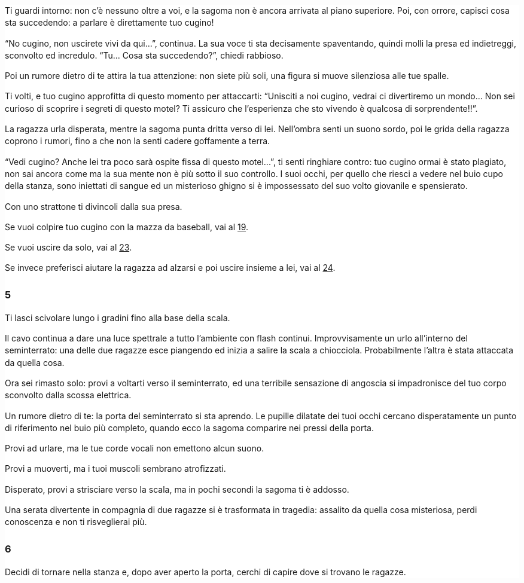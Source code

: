 Ti guardi intorno: non c’è nessuno oltre a voi, e la sagoma non è ancora arrivata al piano superiore. Poi, con orrore, capisci cosa sta succedendo: a parlare è direttamente tuo cugino!

“No cugino, non uscirete vivi da qui...”, continua. La sua voce ti sta decisamente spaventando, quindi molli la presa ed indietreggi, sconvolto ed incredulo. “Tu... Cosa sta succedendo?”, chiedi rabbioso.

Poi un rumore dietro di te attira la tua attenzione: non siete più soli, una figura si muove silenziosa alle tue spalle.

Ti volti, e tuo cugino approfitta di questo momento per attaccarti: “Unisciti a noi cugino, vedrai ci divertiremo un mondo... Non sei curioso di scoprire i segreti di questo motel? Ti assicuro che l’esperienza che sto vivendo è qualcosa di sorprendente!!”.

La ragazza urla disperata, mentre la sagoma punta dritta verso di lei. Nell’ombra senti un suono sordo, poi le grida della ragazza coprono i rumori, fino a che non la senti cadere goffamente a terra.

“Vedi cugino? Anche lei tra poco sarà ospite fissa di questo motel...”, ti senti ringhiare contro: tuo cugino ormai è stato plagiato, non sai ancora come ma la sua mente non è più sotto il suo controllo. I suoi occhi, per quello che riesci a vedere nel buio cupo della stanza, sono iniettati di sangue ed un misterioso ghigno si è impossessato del suo volto giovanile e spensierato.

Con uno strattone ti divincoli dalla sua presa.

Se vuoi colpire tuo cugino con la mazza da baseball, vai al [19](#19).

Se vuoi uscire da solo, vai al [23](#23).

Se invece preferisci aiutare la ragazza ad alzarsi e poi uscire insieme a lei, vai al [24](#24).



### 5
Ti lasci scivolare lungo i gradini fino alla base della scala.

Il cavo continua a dare una luce spettrale a tutto l’ambiente con flash continui. Improvvisamente un urlo all’interno del seminterrato: una delle due ragazze esce piangendo ed inizia a salire la scala a chiocciola. Probabilmente l’altra è stata attaccata da quella cosa.

Ora sei rimasto solo: provi a voltarti verso il seminterrato, ed una terribile sensazione di angoscia si impadronisce del tuo corpo sconvolto dalla scossa elettrica.

Un rumore dietro di te: la porta del seminterrato si sta aprendo. Le pupille dilatate dei tuoi occhi cercano disperatamente un punto di riferimento nel buio più completo, quando ecco la sagoma comparire nei pressi della porta.

Provi ad urlare, ma le tue corde vocali non emettono alcun suono.

Provi a muoverti, ma i tuoi muscoli sembrano atrofizzati.

Disperato, provi a strisciare verso la scala, ma in pochi secondi la sagoma ti è addosso.

Una serata divertente in compagnia di due ragazze si è trasformata in tragedia: assalito da quella cosa misteriosa, perdi conoscenza e non ti risveglierai più.



### 6
Decidi di tornare nella stanza e, dopo aver aperto la porta, cerchi di capire dove si trovano le ragazze.
